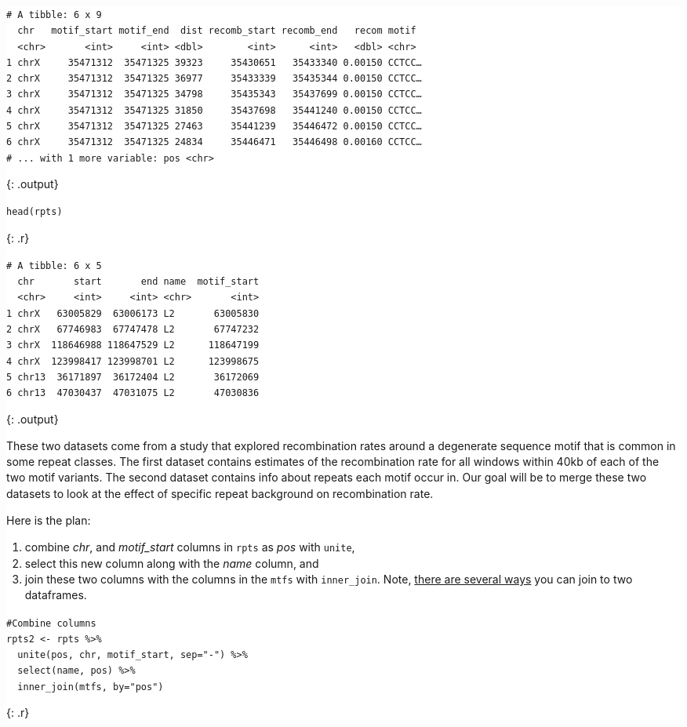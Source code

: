

~~~
# A tibble: 6 x 9
  chr   motif_start motif_end  dist recomb_start recomb_end   recom motif 
  <chr>       <int>     <int> <dbl>        <int>      <int>   <dbl> <chr> 
1 chrX     35471312  35471325 39323     35430651   35433340 0.00150 CCTCC…
2 chrX     35471312  35471325 36977     35433339   35435344 0.00150 CCTCC…
3 chrX     35471312  35471325 34798     35435343   35437699 0.00150 CCTCC…
4 chrX     35471312  35471325 31850     35437698   35441240 0.00150 CCTCC…
5 chrX     35471312  35471325 27463     35441239   35446472 0.00150 CCTCC…
6 chrX     35471312  35471325 24834     35446471   35446498 0.00160 CCTCC…
# ... with 1 more variable: pos <chr>
~~~
{: .output}



~~~
head(rpts)
~~~
{: .r}



~~~
# A tibble: 6 x 5
  chr       start       end name  motif_start
  <chr>     <int>     <int> <chr>       <int>
1 chrX   63005829  63006173 L2       63005830
2 chrX   67746983  67747478 L2       67747232
3 chrX  118646988 118647529 L2      118647199
4 chrX  123998417 123998701 L2      123998675
5 chr13  36171897  36172404 L2       36172069
6 chr13  47030437  47031075 L2       47030836
~~~
{: .output}

These two datasets come from a study that explored recombination rates around a degenerate sequence motif that is 
common in some repeat classes.
The first dataset contains estimates of the recombination rate for all windows within 40kb of each of the two motif
variants.  The second dataset contains info about repeats each motif occur in. Our goal will be to merge these two 
datasets to look at the effect of specific repeat background on recombination rate. 

Here is the plan: 
1. combine _chr_, and *motif_start* columns in `rpts` as _pos_ with `unite`, 
1. select this new column along with the *name* column, and 
1. join these two columns with the columns in the `mtfs` with `inner_join`. 
   Note, [there are several ways](https://dplyr.tidyverse.org/reference/join.html) you can join to two dataframes.


~~~
#Combine columns
rpts2 <- rpts %>% 
  unite(pos, chr, motif_start, sep="-") %>% 
  select(name, pos) %>% 
  inner_join(mtfs, by="pos")
~~~
{: .r}
